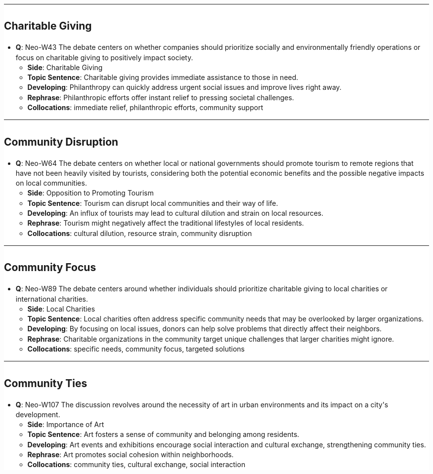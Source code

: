 ----
 ## Charitable Giving
- **Q**: Neo-W43 
 The debate centers on whether companies should prioritize socially and environmentally friendly operations or focus on charitable giving to positively impact society.
  - **Side**: Charitable Giving
  - **Topic Sentence**: Charitable giving provides immediate assistance to those in need.
  - **Developing**: Philanthropy can quickly address urgent social issues and improve lives right away.
  - **Rephrase**: Philanthropic efforts offer instant relief to pressing societal challenges.
  - **Collocations**: immediate relief, philanthropic efforts, community support

----
 ## Community Disruption
- **Q**: Neo-W64 
 The debate centers on whether local or national governments should promote tourism to remote regions that have not been heavily visited by tourists, considering both the potential economic benefits and the possible negative impacts on local communities.
  - **Side**: Opposition to Promoting Tourism
  - **Topic Sentence**: Tourism can disrupt local communities and their way of life.
  - **Developing**: An influx of tourists may lead to cultural dilution and strain on local resources.
  - **Rephrase**: Tourism might negatively affect the traditional lifestyles of local residents.
  - **Collocations**: cultural dilution, resource strain, community disruption

----
 ## Community Focus
- **Q**: Neo-W89 
 The debate centers around whether individuals should prioritize charitable giving to local charities or international charities.
  - **Side**: Local Charities
  - **Topic Sentence**: Local charities often address specific community needs that may be overlooked by larger organizations.
  - **Developing**: By focusing on local issues, donors can help solve problems that directly affect their neighbors.
  - **Rephrase**: Charitable organizations in the community target unique challenges that larger charities might ignore.
  - **Collocations**: specific needs, community focus, targeted solutions

----
 ## Community Ties
- **Q**: Neo-W107 
 The discussion revolves around the necessity of art in urban environments and its impact on a city's development.
  - **Side**: Importance of Art
  - **Topic Sentence**: Art fosters a sense of community and belonging among residents.
  - **Developing**: Art events and exhibitions encourage social interaction and cultural exchange, strengthening community ties.
  - **Rephrase**: Art promotes social cohesion within neighborhoods.
  - **Collocations**: community ties, cultural exchange, social interaction
